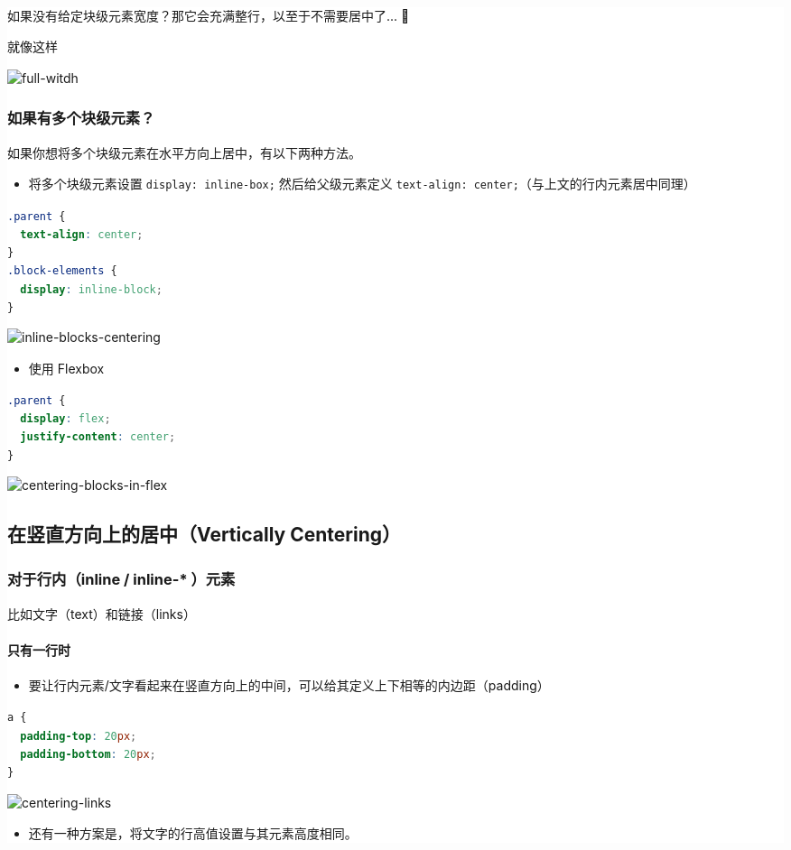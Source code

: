 如果没有给定块级元素宽度？那它会充满整行，以至于不需要居中了... 🔨

就像这样

![full-witdh](http://assets.wzbspace.top/img/full-width-block-element.png)

### 如果有多个块级元素？

如果你想将多个块级元素在水平方向上居中，有以下两种方法。

+ 将多个块级元素设置 `display: inline-box;` 然后给父级元素定义 `text-align: center;`（与上文的行内元素居中同理）

```css
.parent {
  text-align: center;
}
.block-elements {
  display: inline-block;
}
```

![inline-blocks-centering](http://assets.wzbspace.top/img/inline-blocks-centering.png)

+ 使用 Flexbox

```css
.parent {
  display: flex;
  justify-content: center;
}
```

![centering-blocks-in-flex](http://assets.wzbspace.top/img/centering-blocks-in-flex.png)

## 在竖直方向上的居中（Vertically Centering）

### 对于行内（inline / inline-* ）元素

比如文字（text）和链接（links）

#### 只有一行时

+ 要让行内元素/文字看起来在竖直方向上的中间，可以给其定义上下相等的内边距（padding）

```css
a {
  padding-top: 20px;
  padding-bottom: 20px;
}
```

![centering-links](http://assets.wzbspace.top/img/centerinig-links.png)


+ 还有一种方案是，将文字的行高值设置与其元素高度相同。
